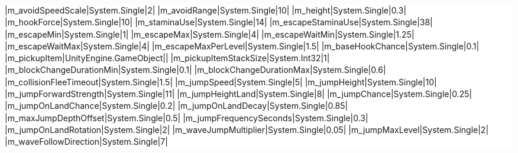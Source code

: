 |m_avoidSpeedScale|System.Single|2|
|m_avoidRange|System.Single|10|
|m_height|System.Single|0.3|
|m_hookForce|System.Single|10|
|m_staminaUse|System.Single|14|
|m_escapeStaminaUse|System.Single|38|
|m_escapeMin|System.Single|1|
|m_escapeMax|System.Single|4|
|m_escapeWaitMin|System.Single|1.25|
|m_escapeWaitMax|System.Single|4|
|m_escapeMaxPerLevel|System.Single|1.5|
|m_baseHookChance|System.Single|0.1|
|m_pickupItem|UnityEngine.GameObject||
|m_pickupItemStackSize|System.Int32|1|
|m_blockChangeDurationMin|System.Single|0.1|
|m_blockChangeDurationMax|System.Single|0.6|
|m_collisionFleeTimeout|System.Single|1.5|
|m_jumpSpeed|System.Single|5|
|m_jumpHeight|System.Single|10|
|m_jumpForwardStrength|System.Single|11|
|m_jumpHeightLand|System.Single|8|
|m_jumpChance|System.Single|0.25|
|m_jumpOnLandChance|System.Single|0.2|
|m_jumpOnLandDecay|System.Single|0.85|
|m_maxJumpDepthOffset|System.Single|0.5|
|m_jumpFrequencySeconds|System.Single|0.3|
|m_jumpOnLandRotation|System.Single|2|
|m_waveJumpMultiplier|System.Single|0.05|
|m_jumpMaxLevel|System.Single|2|
|m_waveFollowDirection|System.Single|7|

